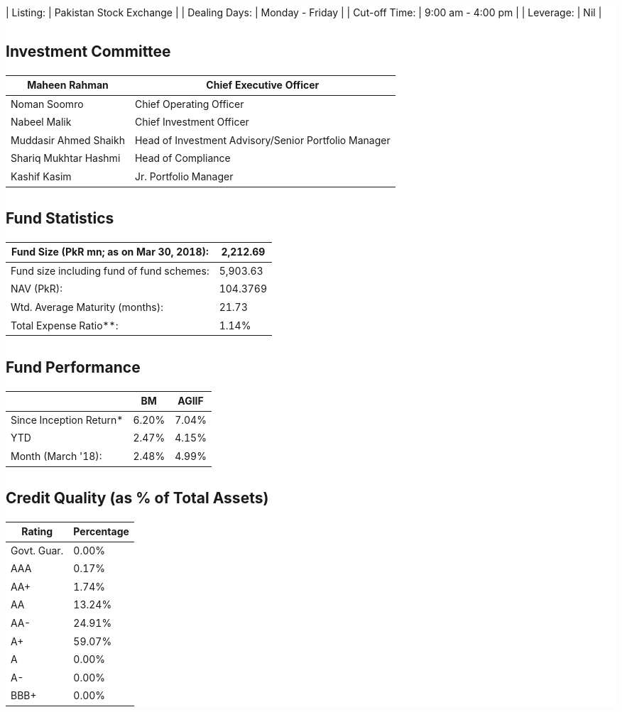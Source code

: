 | Listing:                 | Pakistan Stock Exchange                                   |
| Dealing Days:            | Monday - Friday                                           |
| Cut-off Time:            | 9:00 am - 4:00 pm                                         |
| Leverage:                | Nil                                                       |

## Investment Committee

| Maheen Rahman         | Chief Executive Officer                              |
| --------------------- | ---------------------------------------------------- |
| Noman Soomro          | Chief Operating Officer                              |
| Nabeel Malik          | Chief Investment Officer                             |
| Muddasir Ahmed Shaikh | Head of Investment Advisory/Senior Portfolio Manager |
| Shariq Mukhtar Hashmi | Head of Compliance                                   |
| Kashif Kasim          | Jr. Portfolio Manager                                |

## Fund Statistics

| Fund Size (PkR mn; as on Mar 30, 2018):   | 2,212.69 |
| ----------------------------------------- | -------- |
| Fund size including fund of fund schemes: | 5,903.63 |
| NAV (PkR):                                | 104.3769 |
| Wtd. Average Maturity (months):           | 21.73    |
| Total Expense Ratio\*\*:                  | 1.14%    |

## Fund Performance

|                          | BM    | AGIIF |
| ------------------------ | ----- | ----- |
| Since Inception Return\* | 6.20% | 7.04% |
| YTD                      | 2.47% | 4.15% |
| Month (March '18):       | 2.48% | 4.99% |

## Credit Quality (as % of Total Assets)

| Rating      | Percentage |
| ----------- | ---------- |
| Govt. Guar. | 0.00%      |
| AAA         | 0.17%      |
| AA+         | 1.74%      |
| AA          | 13.24%     |
| AA-         | 24.91%     |
| A+          | 59.07%     |
| A           | 0.00%      |
| A-          | 0.00%      |
| BBB+        | 0.00%      |